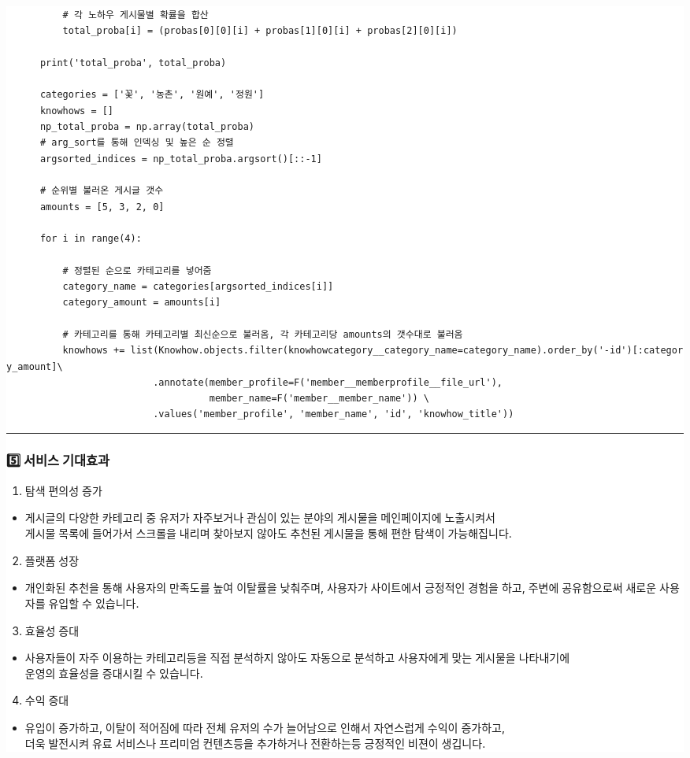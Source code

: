               # 각 노하우 게시물별 확률을 합산
              total_proba[i] = (probas[0][0][i] + probas[1][0][i] + probas[2][0][i])

          print('total_proba', total_proba)

          categories = ['꽃', '농촌', '원예', '정원']
          knowhows = []
          np_total_proba = np.array(total_proba)
          # arg_sort를 통해 인덱싱 및 높은 순 정렬
          argsorted_indices = np_total_proba.argsort()[::-1]

          # 순위별 불러온 게시글 갯수
          amounts = [5, 3, 2, 0]

          for i in range(4):

              # 정렬된 순으로 카테고리를 넣어줌
              category_name = categories[argsorted_indices[i]]
              category_amount = amounts[i]

              # 카테고리를 통해 카테고리별 최신순으로 불러옴, 각 카테고리당 amounts의 갯수대로 불러옴
              knowhows += list(Knowhow.objects.filter(knowhowcategory__category_name=category_name).order_by('-id')[:category_amount]\
                              .annotate(member_profile=F('member__memberprofile__file_url'),
                                        member_name=F('member__member_name')) \
                              .values('member_profile', 'member_name', 'id', 'knowhow_title'))

</details>

<hr>

### **5️⃣ 서비스 기대효과**

1. 탐색 편의성 증가

- 게시글의 다양한 카테고리 중 유저가 자주보거나 관심이 있는 분야의 게시물을 메인페이지에 노출시켜서  
  게시물 목록에 들어가서 스크롤을 내리며 찾아보지 않아도 추천된 게시물을 통해 편한 탐색이 가능해집니다.

2. 플랫폼 성장

- 개인화된 추천을 통해 사용자의 만족도를 높여 이탈률을 낮춰주며, 사용자가 사이트에서 긍정적인 경험을 하고, 주변에 공유함으로써 새로운 사용자를 유입할 수 있습니다.

3. 효율성 증대

- 사용자들이 자주 이용하는 카테고리등을 직접 분석하지 않아도 자동으로 분석하고 사용자에게 맞는 게시물을 나타내기에  
  운영의 효율성을 증대시킬 수 있습니다.

4. 수익 증대

- 유입이 증가하고, 이탈이 적어짐에 따라 전체 유저의 수가 늘어남으로 인해서 자연스럽게 수익이 증가하고,  
  더욱 발전시켜 유료 서비스나 프리미엄 컨텐츠등을 추가하거나 전환하는등 긍정적인 비젼이 생깁니다.
